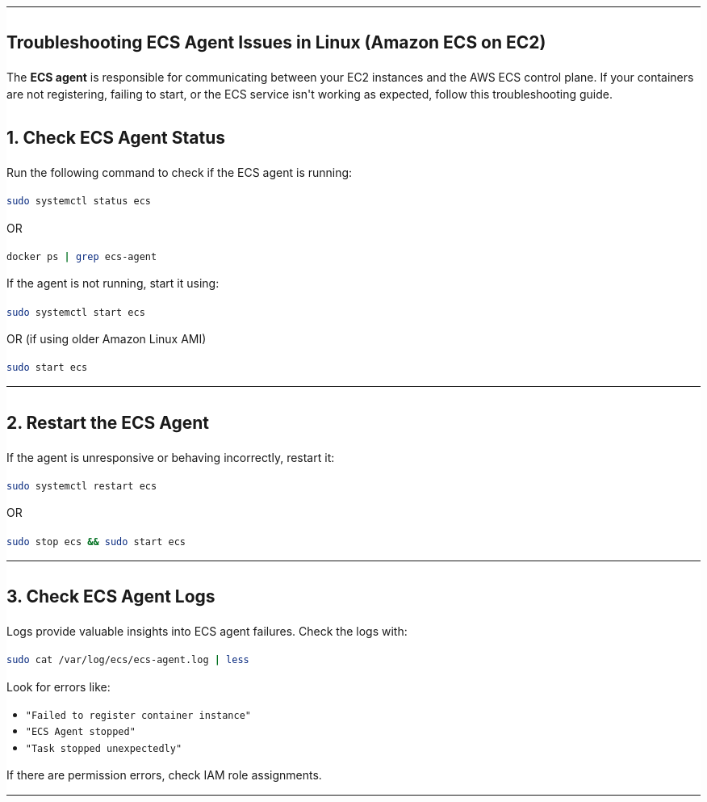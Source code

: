 -----
## **Troubleshooting ECS Agent Issues in Linux (Amazon ECS on EC2)**  

The **ECS agent** is responsible for communicating between your EC2 instances and the AWS ECS control plane. If your containers are not registering, failing to start, or the ECS service isn't working as expected, follow this troubleshooting guide.

## **1. Check ECS Agent Status**  
Run the following command to check if the ECS agent is running:  
```bash
sudo systemctl status ecs
```
OR  
```bash
docker ps | grep ecs-agent
```
If the agent is not running, start it using:  
```bash
sudo systemctl start ecs
```
OR (if using older Amazon Linux AMI)  
```bash
sudo start ecs
```

---

## **2. Restart the ECS Agent**  
If the agent is unresponsive or behaving incorrectly, restart it:  
```bash
sudo systemctl restart ecs
```
OR  
```bash
sudo stop ecs && sudo start ecs
```

---

## **3. Check ECS Agent Logs**  
Logs provide valuable insights into ECS agent failures. Check the logs with:  
```bash
sudo cat /var/log/ecs/ecs-agent.log | less
```
Look for errors like:  
- `"Failed to register container instance"`
- `"ECS Agent stopped"`
- `"Task stopped unexpectedly"`

If there are permission errors, check IAM role assignments.

---